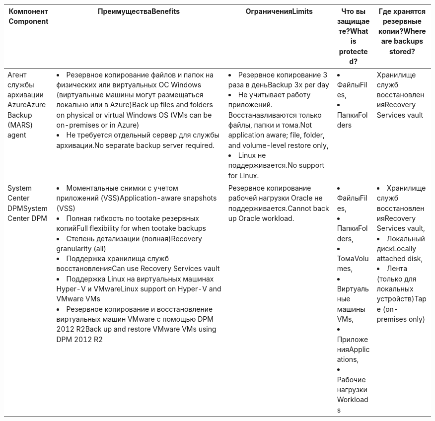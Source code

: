 | <span data-ttu-id="15d22-153">Компонент</span><span class="sxs-lookup"><span data-stu-id="15d22-153">Component</span></span> | <span data-ttu-id="15d22-154">Преимущества</span><span class="sxs-lookup"><span data-stu-id="15d22-154">Benefits</span></span> | <span data-ttu-id="15d22-155">Ограничения</span><span class="sxs-lookup"><span data-stu-id="15d22-155">Limits</span></span> | <span data-ttu-id="15d22-156">Что вы защищаете?</span><span class="sxs-lookup"><span data-stu-id="15d22-156">What is protected?</span></span> | <span data-ttu-id="15d22-157">Где хранятся резервные копии?</span><span class="sxs-lookup"><span data-stu-id="15d22-157">Where are backups stored?</span></span> |
| --- | --- | --- | --- | --- |
| <span data-ttu-id="15d22-158">Агент службы архивации Azure</span><span class="sxs-lookup"><span data-stu-id="15d22-158">Azure Backup (MARS) agent</span></span> |<li><span data-ttu-id="15d22-159">Резервное копирование файлов и папок на физических или виртуальных ОС Windows (виртуальные машины могут размещаться локально или в Azure)</span><span class="sxs-lookup"><span data-stu-id="15d22-159">Back up files and folders on physical or virtual Windows OS (VMs can be on-premises or in Azure)</span></span><li><span data-ttu-id="15d22-160">Не требуется отдельный сервер для службы архивации.</span><span class="sxs-lookup"><span data-stu-id="15d22-160">No separate backup server required.</span></span> |<li><span data-ttu-id="15d22-161">Резервное копирование 3 раза в день</span><span class="sxs-lookup"><span data-stu-id="15d22-161">Backup 3x per day</span></span> <li><span data-ttu-id="15d22-162">Не учитывает работу приложений. Восстанавливаются только файлы, папки и тома.</span><span class="sxs-lookup"><span data-stu-id="15d22-162">Not application aware; file, folder, and volume-level restore only,</span></span> <li>  <span data-ttu-id="15d22-163">Linux не поддерживается.</span><span class="sxs-lookup"><span data-stu-id="15d22-163">No support for Linux.</span></span> |<li><span data-ttu-id="15d22-164">Файлы</span><span class="sxs-lookup"><span data-stu-id="15d22-164">Files,</span></span> <li><span data-ttu-id="15d22-165">Папки</span><span class="sxs-lookup"><span data-stu-id="15d22-165">Folders</span></span> |<span data-ttu-id="15d22-166">Хранилище служб восстановления</span><span class="sxs-lookup"><span data-stu-id="15d22-166">Recovery Services vault</span></span> |
| <span data-ttu-id="15d22-167">System Center DPM</span><span class="sxs-lookup"><span data-stu-id="15d22-167">System Center DPM</span></span> |<li><span data-ttu-id="15d22-168">Моментальные снимки с учетом приложений (VSS)</span><span class="sxs-lookup"><span data-stu-id="15d22-168">Application-aware snapshots (VSS)</span></span><li><span data-ttu-id="15d22-169">Полная гибкость по tootake резервных копий</span><span class="sxs-lookup"><span data-stu-id="15d22-169">Full flexibility for when tootake backups</span></span><li><span data-ttu-id="15d22-170">Степень детализации (полная)</span><span class="sxs-lookup"><span data-stu-id="15d22-170">Recovery granularity (all)</span></span><li><span data-ttu-id="15d22-171">Поддержка хранилища служб восстановления</span><span class="sxs-lookup"><span data-stu-id="15d22-171">Can use Recovery Services vault</span></span><li><span data-ttu-id="15d22-172">Поддержка Linux на виртуальных машинах Hyper-V и VMware</span><span class="sxs-lookup"><span data-stu-id="15d22-172">Linux support on Hyper-V and VMware VMs</span></span> <li><span data-ttu-id="15d22-173">Резервное копирование и восстановление виртуальных машин VMware с помощью DPM 2012 R2</span><span class="sxs-lookup"><span data-stu-id="15d22-173">Back up and restore VMware VMs using DPM 2012 R2</span></span> |<span data-ttu-id="15d22-174">Резервное копирование рабочей нагрузки Oracle не поддерживается.</span><span class="sxs-lookup"><span data-stu-id="15d22-174">Cannot back up Oracle workload.</span></span>|<li><span data-ttu-id="15d22-175">Файлы</span><span class="sxs-lookup"><span data-stu-id="15d22-175">Files,</span></span> <li><span data-ttu-id="15d22-176">Папки</span><span class="sxs-lookup"><span data-stu-id="15d22-176">Folders,</span></span><li> <span data-ttu-id="15d22-177">Тома</span><span class="sxs-lookup"><span data-stu-id="15d22-177">Volumes,</span></span> <li><span data-ttu-id="15d22-178">Виртуальные машины</span><span class="sxs-lookup"><span data-stu-id="15d22-178">VMs,</span></span><li> <span data-ttu-id="15d22-179">Приложения</span><span class="sxs-lookup"><span data-stu-id="15d22-179">Applications,</span></span><li> <span data-ttu-id="15d22-180">Рабочие нагрузки</span><span class="sxs-lookup"><span data-stu-id="15d22-180">Workloads</span></span> |<li><span data-ttu-id="15d22-181">Хранилище служб восстановления</span><span class="sxs-lookup"><span data-stu-id="15d22-181">Recovery Services vault,</span></span><li> <span data-ttu-id="15d22-182">Локальный диск</span><span class="sxs-lookup"><span data-stu-id="15d22-182">Locally attached disk,</span></span><li>  <span data-ttu-id="15d22-183">Лента (только для локальных устройств)</span><span class="sxs-lookup"><span data-stu-id="15d22-183">Tape (on-premises only)</span></span> |
